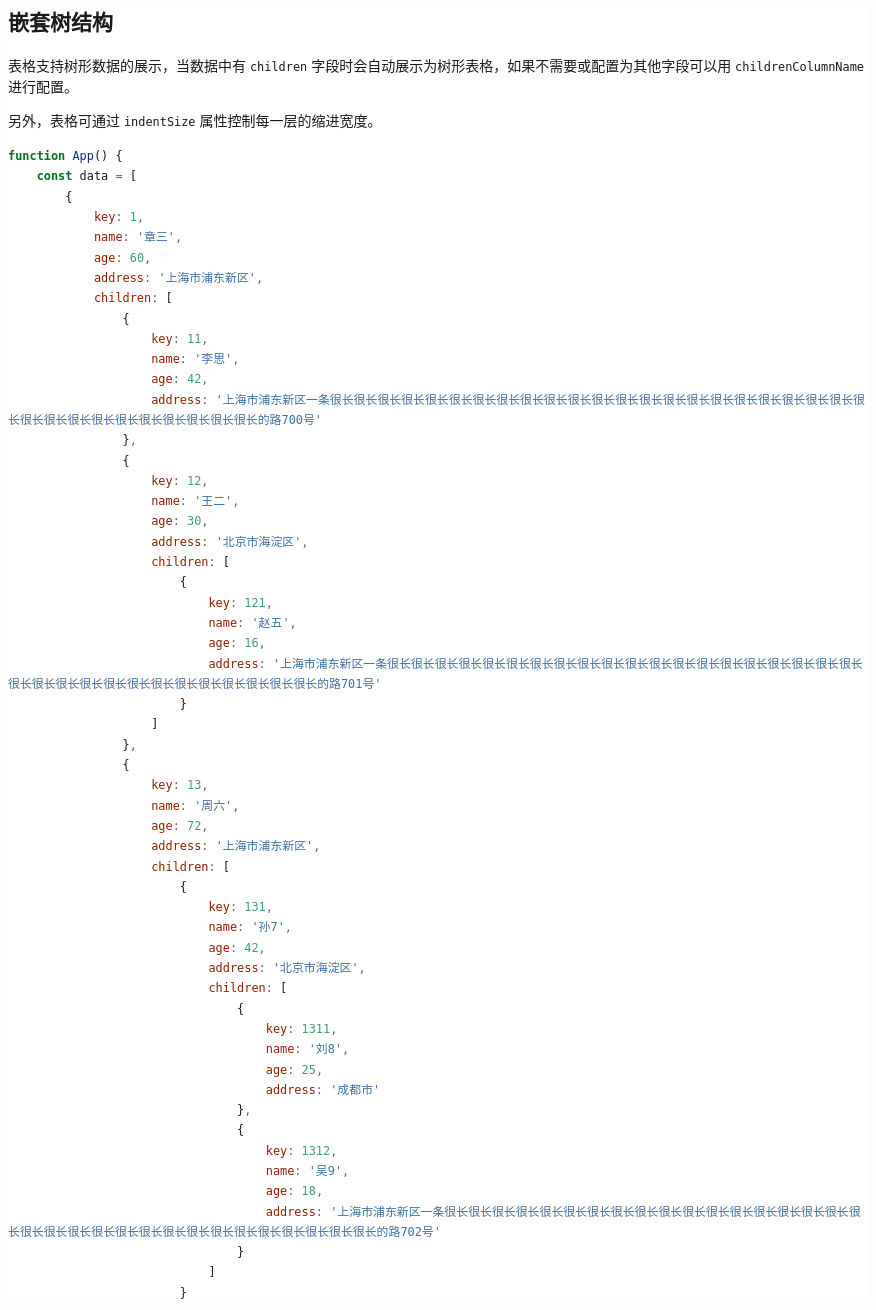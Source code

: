 ## 嵌套树结构

表格支持树形数据的展示，当数据中有 `children` 字段时会自动展示为树形表格，如果不需要或配置为其他字段可以用 `childrenColumnName` 进行配置。

另外，表格可通过 `indentSize` 属性控制每一层的缩进宽度。

```jsx live fff
function App() {
    const data = [
        {
            key: 1,
            name: '章三',
            age: 60,
            address: '上海市浦东新区',
            children: [
                {
                    key: 11,
                    name: '李思',
                    age: 42,
                    address: '上海市浦东新区一条很长很长很长很长很长很长很长很长很长很长很长很长很长很长很长很长很长很长很长很长很长很长很长很长很长很长很长很长很长很长很长很长很长的路700号'
                },
                {
                    key: 12,
                    name: '王二',
                    age: 30,
                    address: '北京市海淀区',
                    children: [
                        {
                            key: 121,
                            name: '赵五',
                            age: 16,
                            address: '上海市浦东新区一条很长很长很长很长很长很长很长很长很长很长很长很长很长很长很长很长很长很长很长很长很长很长很长很长很长很长很长很长很长很长很长很长很长的路701号'
                        }
                    ]
                },
                {
                    key: 13,
                    name: '周六',
                    age: 72,
                    address: '上海市浦东新区',
                    children: [
                        {
                            key: 131,
                            name: '孙7',
                            age: 42,
                            address: '北京市海淀区',
                            children: [
                                {
                                    key: 1311,
                                    name: '刘8',
                                    age: 25,
                                    address: '成都市'
                                },
                                {
                                    key: 1312,
                                    name: '吴9',
                                    age: 18,
                                    address: '上海市浦东新区一条很长很长很长很长很长很长很长很长很长很长很长很长很长很长很长很长很长很长很长很长很长很长很长很长很长很长很长很长很长很长很长很长很长的路702号'
                                }
                            ]
                        }
```